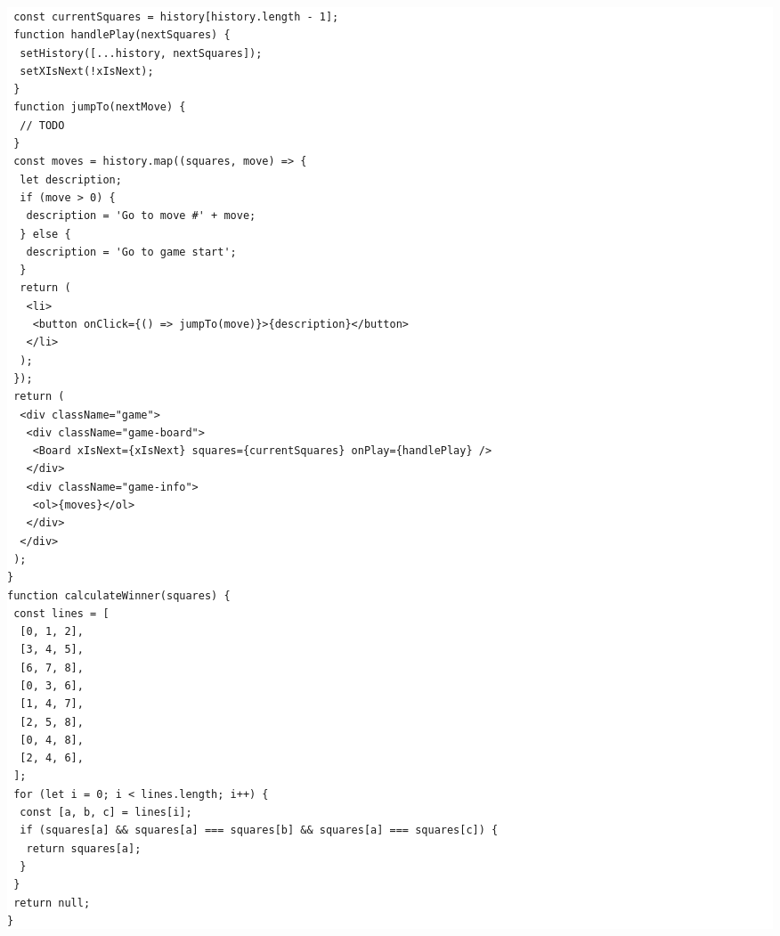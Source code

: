 ```
 const currentSquares = history[history.length - 1];
 function handlePlay(nextSquares) {
  setHistory([...history, nextSquares]);
  setXIsNext(!xIsNext);
 }
 function jumpTo(nextMove) {
  // TODO
 }
 const moves = history.map((squares, move) => {
  let description;
  if (move > 0) {
   description = 'Go to move #' + move;
  } else {
   description = 'Go to game start';
  }
  return (
   <li>
    <button onClick={() => jumpTo(move)}>{description}</button>
   </li>
  );
 });
 return (
  <div className="game">
   <div className="game-board">
    <Board xIsNext={xIsNext} squares={currentSquares} onPlay={handlePlay} />
   </div>
   <div className="game-info">
    <ol>{moves}</ol>
   </div>
  </div>
 );
}
function calculateWinner(squares) {
 const lines = [
  [0, 1, 2],
  [3, 4, 5],
  [6, 7, 8],
  [0, 3, 6],
  [1, 4, 7],
  [2, 5, 8],
  [0, 4, 8],
  [2, 4, 6],
 ];
 for (let i = 0; i < lines.length; i++) {
  const [a, b, c] = lines[i];
  if (squares[a] && squares[a] === squares[b] && squares[a] === squares[c]) {
   return squares[a];
  }
 }
 return null;
}

```
